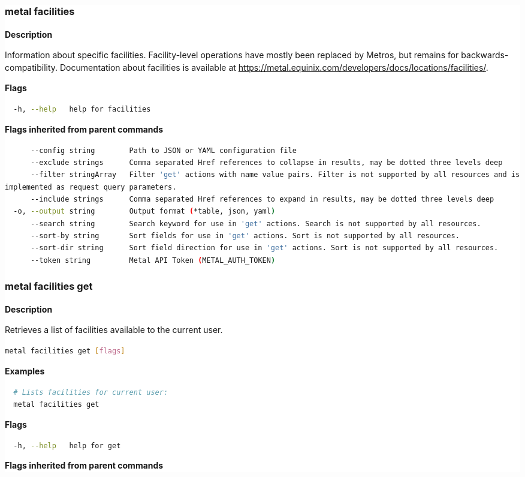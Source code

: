 ### metal facilities

**Description**

Information about specific facilities. Facility-level operations have mostly been replaced by Metros, but remains for backwards-compatibility. Documentation about facilities is available at https://metal.equinix.com/developers/docs/locations/facilities/.

**Flags**

```sh
  -h, --help   help for facilities
```

**Flags inherited from parent commands**

```sh
      --config string        Path to JSON or YAML configuration file
      --exclude strings      Comma separated Href references to collapse in results, may be dotted three levels deep
      --filter stringArray   Filter 'get' actions with name value pairs. Filter is not supported by all resources and is implemented as request query parameters.
      --include strings      Comma separated Href references to expand in results, may be dotted three levels deep
  -o, --output string        Output format (*table, json, yaml)
      --search string        Search keyword for use in 'get' actions. Search is not supported by all resources.
      --sort-by string       Sort fields for use in 'get' actions. Sort is not supported by all resources.
      --sort-dir string      Sort field direction for use in 'get' actions. Sort is not supported by all resources.
      --token string         Metal API Token (METAL_AUTH_TOKEN)
```

### metal facilities get

**Description**

Retrieves a list of facilities available to the current user.

```sh
metal facilities get [flags]
```

**Examples**

```sh
  # Lists facilities for current user:
  metal facilities get
```

**Flags**

```sh
  -h, --help   help for get
```

**Flags inherited from parent commands**
